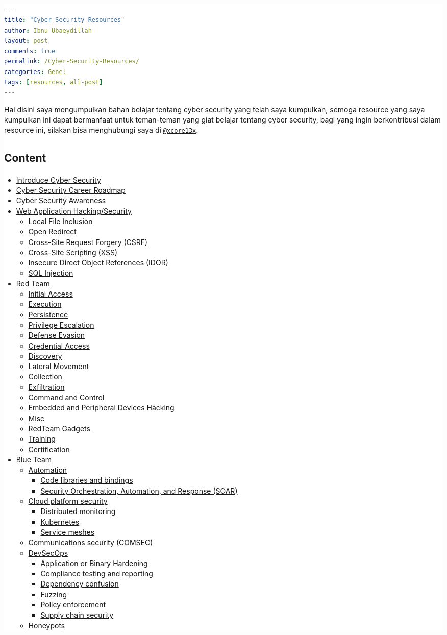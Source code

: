 ```yaml
---
title: "Cyber Security Resources"
author: Ibnu Ubaeydillah
layout: post
comments: true
permalink: /Cyber-Security-Resources/
categories: Genel
tags: [resources, all-post]
---
```


Hai disini saya mengumpulkan bahan belajar tentang cyber security yang telah saya kumpulkan, semoga resource yang saya kumpulkan ini dapat bermanfaat untuk teman-teman yang giat belajar tentang cyber security, bagi yang ingin berkontribusi dalam resource ini, silakan bisa menghubungi saya di [`@xcore13x`](https://twitter.com/xcore13x). 


## Content
- [Introduce Cyber Security](#Introduce-Cyber-Security)
- [Cyber Security Career Roadmap](#cyber-security-career-roadmap)
- [Cyber Security Awareness](#Cyber-Security-Awareness)
- [Web Application Hacking/Security](#web-application-hackingsecurity)
  - [Local File Inclusion](#local-file-inclusion)
  - [Open Redirect](#open-redirect)
  - [Cross-Site Request Forgery (CSRF)](#cross-site-request-forgery-csrf)
  - [Cross-Site Scripting (XSS)](#cross-site-scripting-xss)
  - [Insecure Direct Object References (IDOR)](#insecure-direct-object-references-idor)
  - [SQL Injection](#sql-injection)
- [Red Team](#red-team)
  - [Initial Access](#initial-access)
  - [Execution](#execution)
  - [Persistence](#persistence)
  - [Privilege Escalation](#privilege-escalation)
  - [Defense Evasion](#defense-evasion)
  - [Credential Access](#credential-access)
  - [Discovery](#discovery)
  - [Lateral Movement](#lateral-movement)
  - [Collection](#collection)
  - [Exfiltration](#exfiltration)
  - [Command and Control](#command-and-control)
  - [Embedded and Peripheral Devices Hacking](#embedded-and-peripheral-devices-hacking)
  - [Misc](#misc)
  - [RedTeam Gadgets](#redTeam-gadgets)
  - [Training](#training)
  - [Certification](#certification)
- [Blue Team](#blue-team)
  - [Automation](#automation)
    - [Code libraries and bindings](#code-libraries-and-bindings)
    - [Security Orchestration, Automation, and Response (SOAR)](#security-orchestration-automation-and-response-soar)
  - [Cloud platform security](#cloud-platform-security)
    - [Distributed monitoring](#distributed-monitoring)
    - [Kubernetes](#kubernetes)
    - [Service meshes](#service-meshes)
  - [Communications security (COMSEC)](#communications-security-comsec)
  - [DevSecOps](#devsecops)
    - [Application or Binary Hardening](#application-or-binary-hardening)
    - [Compliance testing and reporting](#compliance-testing-and-reporting)
    - [Dependency confusion](#dependency-confusion)
    - [Fuzzing](#fuzzing)
    - [Policy enforcement](#policy-enforcement)
    - [Supply chain security](#supply-chain-security)
  - [Honeypots](#honeypots)